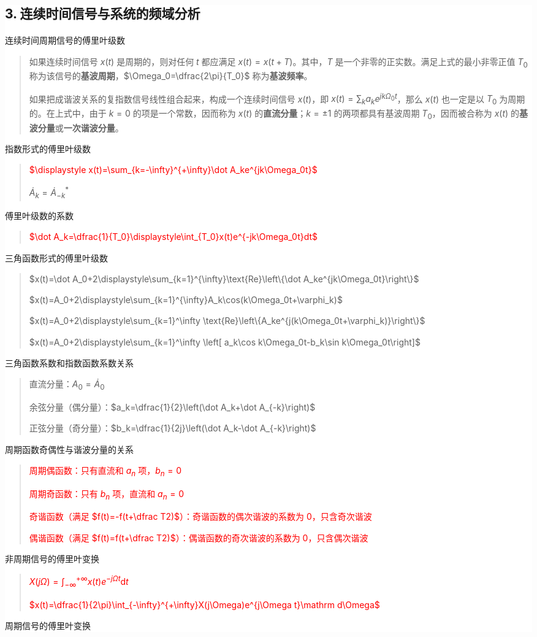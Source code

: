 ## 3. 连续时间信号与系统的频域分析

连续时间周期信号的傅里叶级数

> 如果连续时间信号 $x(t)$ 是周期的，则对任何 $t$ 都应满足 $x(t)=x(t+T)$。其中，$T$ 是一个非零的正实数。满足上式的最小非零正值 $T_0$ 称为该信号的**基波周期**，$\Omega_0=\dfrac{2\pi}{T_0}$ 称为**基波频率**。
>
> 如果把成谐波关系的复指数信号线性组合起来，构成一个连续时间信号 $x(t)$，即 $x(t)\displaystyle=\sum_{k}a_ke^{jk\Omega_0t}$，那么 $x(t)$ 也一定是以 $T_0$ 为周期的。在上式中，由于 $k=0$ 的项是一个常数，因而称为 $x(t)$ 的**直流分量**；$k=\pm1$ 的两项都具有基波周期 $T_0$，因而被合称为 $x(t)$ 的**基波分量**或**一次谐波分量**。

指数形式的傅里叶级数

> <font color='red'>$\displaystyle x(t)=\sum_{k=-\infty}^{+\infty}\dot A_ke^{jk\Omega_0t}$</font>
>
> $\dot A_k=\dot A_{-k}^*$

傅里叶级数的系数

> <font color='red'>$\dot A_k=\dfrac{1}{T_0}\displaystyle\int_{T_0}x(t)e^{-jk\Omega_0t}dt$</font>

三角函数形式的傅里叶级数

> $x(t)=\dot A_0+2\displaystyle\sum_{k=1}^{\infty}\text{Re}\left\{\dot A_ke^{jk\Omega_0t}\right\}$
>
> $x(t)=A_0+2\displaystyle\sum_{k=1}^{\infty}A_k\cos(k\Omega_0t+\varphi_k)$
>
> $x(t)=A_0+2\displaystyle\sum_{k=1}^\infty \text{Re}\left\{A_ke^{j(k\Omega_0t+\varphi_k)}\right\}$
>
> $x(t)=A_0+2\displaystyle\sum_{k=1}^\infty \left[ a_k\cos k\Omega_0t-b_k\sin k\Omega_0t\right]$

三角函数系数和指数函数系数关系

> 直流分量：$A_0=\dot A_0$
>
> 余弦分量（偶分量）：$a_k=\dfrac{1}{2}\left(\dot A_k+\dot A_{-k}\right)$
>
> 正弦分量（奇分量）：$b_k=\dfrac{1}{2j}\left(\dot A_k-\dot A_{-k}\right)$

周期函数奇偶性与谐波分量的关系

> <font color='red'>周期偶函数：只有直流和 $a_n$ 项，$b_n=0$
>
> 周期奇函数：只有 $b_n$ 项，直流和 $a_n=0$
>
> 奇谐函数（满足 $f(t)=-f(t+\dfrac T2)$）：奇谐函数的偶次谐波的系数为 $0$，只含奇次谐波
>
> 偶谐函数（满足 $f(t)=f(t+\dfrac T2)$）：偶谐函数的奇次谐波的系数为 $0$，只含偶次谐波</font>

非周期信号的傅里叶变换

> <font color='red'>$X(j\Omega)=\int_{-\infty}^{+\infty}x(t)e^{-j\Omega t}\mathrm dt$
>
> $x(t)=\dfrac{1}{2\pi}\int_{-\infty}^{+\infty}X(j\Omega)e^{j\Omega t}\mathrm d\Omega$</font>

周期信号的傅里叶变换

